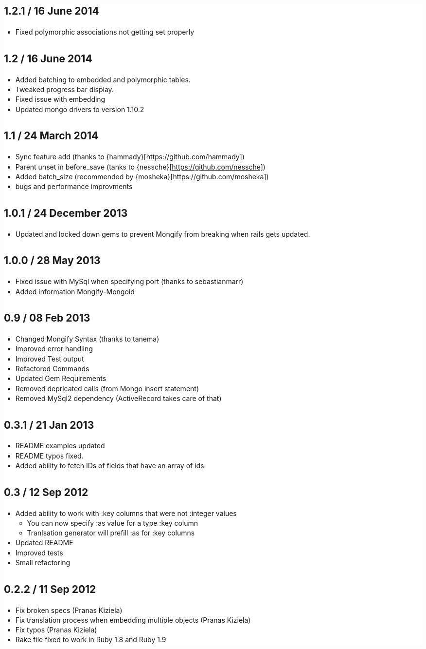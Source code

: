 ## 1.2.1 / 16 June 2014
* Fixed polymorphic associations not getting set properly

## 1.2 / 16 June 2014
* Added batching to embedded and polymorphic tables.
* Tweaked progress bar display.
* Fixed issue with embedding
* Updated mongo drivers to version 1.10.2

## 1.1 / 24 March 2014
* Sync feature add (thanks to {hammady}[https://github.com/hammady])
* Parent unset in before_save (tanks to {nessche}[https://github.com/nessche])
* Added batch_size (recommended by {mosheka}[https://github.com/mosheka])
* bugs and performance improvments

## 1.0.1 / 24 December 2013
* Updated and locked down gems to prevent Mongify from breaking when rails gets updated.

## 1.0.0 / 28 May 2013
* Fixed issue with MySql when specifying port (thanks to sebastianmarr)
* Added information Mongify-Mongoid

## 0.9 / 08 Feb 2013
* Changed Mongify Syntax (thanks to tanema)
* Improved error handling
* Improved Test output
* Refactored Commands
* Updated Gem Requirements
* Removed depricated calls (from Mongo insert statement)
* Removed MySql2 dependency (ActiveRecord takes care of that)

## 0.3.1 / 21 Jan 2013
* README examples updated
* README typos fixed.
* Added ability to fetch IDs of fields that have an array of ids

## 0.3 / 12 Sep 2012
* Added ability to work with :key columns that were not :integer values
  * You can now specify :as value for a type :key column
  * Tranlsation generator will prefill :as for :key columns
* Updated README
* Improved tests
* Small refactoring

## 0.2.2 / 11 Sep 2012
* Fix broken specs (Pranas Kiziela)
* Fix translation process when embedding multiple objects (Pranas Kiziela)
* Fix typos (Pranas Kiziela)
* Rake file fixed to work in Ruby 1.8 and Ruby 1.9
